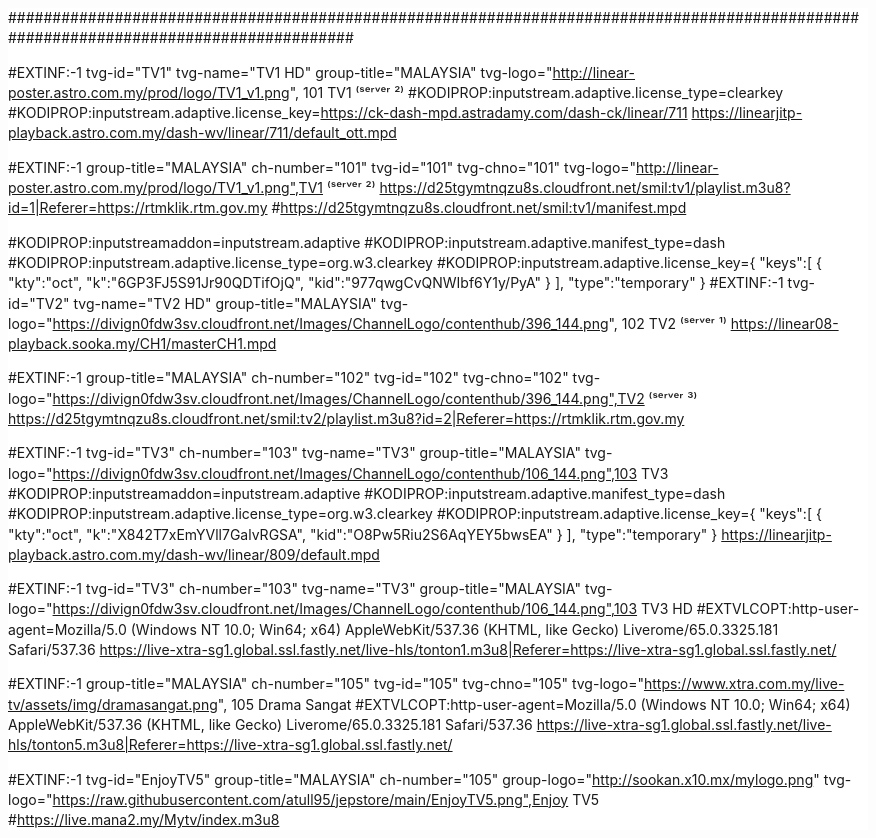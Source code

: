 #######################################################################################################################################

#EXTINF:-1 tvg-id="TV1" tvg-name="TV1 HD" group-title="MALAYSIA" tvg-logo="http://linear-poster.astro.com.my/prod/logo/TV1_v1.png", 101 TV1 ⁽ˢᵉʳᵛᵉʳ ²⁾
#KODIPROP:inputstream.adaptive.license_type=clearkey
#KODIPROP:inputstream.adaptive.license_key=https://ck-dash-mpd.astradamy.com/dash-ck/linear/711
https://linearjitp-playback.astro.com.my/dash-wv/linear/711/default_ott.mpd

#EXTINF:-1 group-title="MALAYSIA" ch-number="101" tvg-id="101" tvg-chno="101" tvg-logo="http://linear-poster.astro.com.my/prod/logo/TV1_v1.png",TV1 ⁽ˢᵉʳᵛᵉʳ ²⁾
https://d25tgymtnqzu8s.cloudfront.net/smil:tv1/playlist.m3u8?id=1|Referer=https://rtmklik.rtm.gov.my
#https://d25tgymtnqzu8s.cloudfront.net/smil:tv1/manifest.mpd

#KODIPROP:inputstreamaddon=inputstream.adaptive
#KODIPROP:inputstream.adaptive.manifest_type=dash
#KODIPROP:inputstream.adaptive.license_type=org.w3.clearkey
#KODIPROP:inputstream.adaptive.license_key={ "keys":[ { "kty":"oct", "k":"6GP3FJ5S91Jr90QDTifOjQ", "kid":"977qwgCvQNWIbf6Y1y/PyA" } ], "type":"temporary" }
#EXTINF:-1 tvg-id="TV2" tvg-name="TV2 HD" group-title="MALAYSIA" tvg-logo="https://divign0fdw3sv.cloudfront.net/Images/ChannelLogo/contenthub/396_144.png", 102 TV2 ⁽ˢᵉʳᵛᵉʳ ¹⁾
https://linear08-playback.sooka.my/CH1/masterCH1.mpd

#EXTINF:-1 group-title="MALAYSIA" ch-number="102" tvg-id="102" tvg-chno="102" tvg-logo="https://divign0fdw3sv.cloudfront.net/Images/ChannelLogo/contenthub/396_144.png",TV2 ⁽ˢᵉʳᵛᵉʳ ³⁾
https://d25tgymtnqzu8s.cloudfront.net/smil:tv2/playlist.m3u8?id=2|Referer=https://rtmklik.rtm.gov.my

#EXTINF:-1 tvg-id="TV3" ch-number="103" tvg-name="TV3" group-title="MALAYSIA" tvg-logo="https://divign0fdw3sv.cloudfront.net/Images/ChannelLogo/contenthub/106_144.png",103 TV3
#KODIPROP:inputstreamaddon=inputstream.adaptive
#KODIPROP:inputstream.adaptive.manifest_type=dash
#KODIPROP:inputstream.adaptive.license_type=org.w3.clearkey
#KODIPROP:inputstream.adaptive.license_key={ "keys":[ { "kty":"oct", "k":"X842T7xEmYVll7GalvRGSA", "kid":"O8Pw5Riu2S6AqYEY5bwsEA" } ], "type":"temporary" }
https://linearjitp-playback.astro.com.my/dash-wv/linear/809/default.mpd

#EXTINF:-1 tvg-id="TV3" ch-number="103" tvg-name="TV3" group-title="MALAYSIA" tvg-logo="https://divign0fdw3sv.cloudfront.net/Images/ChannelLogo/contenthub/106_144.png",103 TV3 HD
#EXTVLCOPT:http-user-agent=Mozilla/5.0 (Windows NT 10.0; Win64; x64) AppleWebKit/537.36 (KHTML, like Gecko) Liverome/65.0.3325.181 Safari/537.36
https://live-xtra-sg1.global.ssl.fastly.net/live-hls/tonton1.m3u8|Referer=https://live-xtra-sg1.global.ssl.fastly.net/

#EXTINF:-1 group-title="MALAYSIA" ch-number="105" tvg-id="105" tvg-chno="105" tvg-logo="https://www.xtra.com.my/live-tv/assets/img/dramasangat.png", 105 Drama Sangat 
#EXTVLCOPT:http-user-agent=Mozilla/5.0 (Windows NT 10.0; Win64; x64) AppleWebKit/537.36 (KHTML, like Gecko) Liverome/65.0.3325.181 Safari/537.36
https://live-xtra-sg1.global.ssl.fastly.net/live-hls/tonton5.m3u8|Referer=https://live-xtra-sg1.global.ssl.fastly.net/

#EXTINF:-1 tvg-id="EnjoyTV5" group-title="MALAYSIA" ch-number="105" group-logo="http://sookan.x10.mx/mylogo.png" tvg-logo="https://raw.githubusercontent.com/atull95/jepstore/main/EnjoyTV5.png",Enjoy TV5
#https://live.mana2.my/Mytv/index.m3u8
